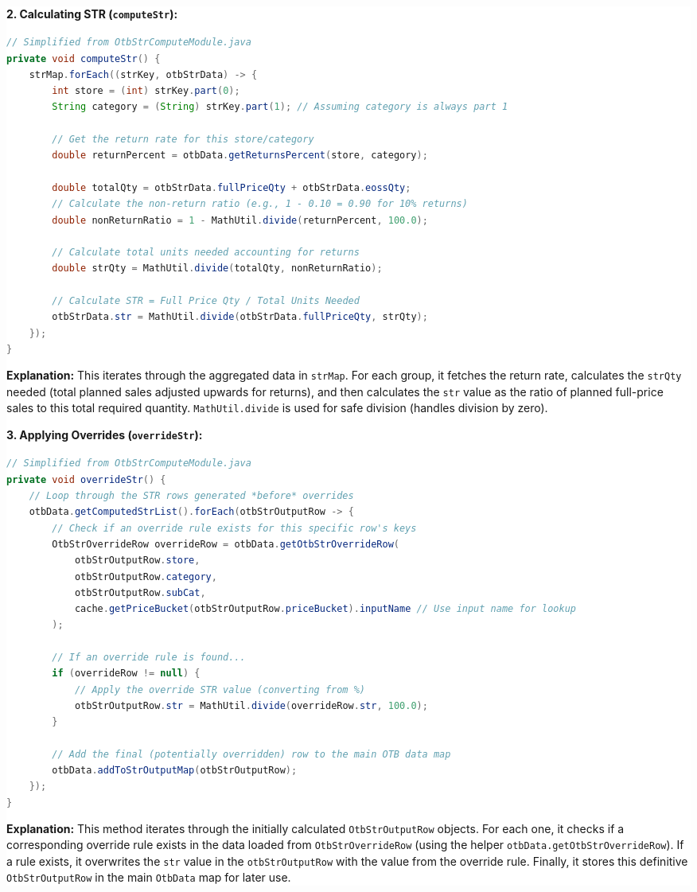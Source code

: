 **2. Calculating STR (`computeStr`):**

```java
// Simplified from OtbStrComputeModule.java
private void computeStr() {
    strMap.forEach((strKey, otbStrData) -> {
        int store = (int) strKey.part(0);
        String category = (String) strKey.part(1); // Assuming category is always part 1

        // Get the return rate for this store/category
        double returnPercent = otbData.getReturnsPercent(store, category);

        double totalQty = otbStrData.fullPriceQty + otbStrData.eossQty;
        // Calculate the non-return ratio (e.g., 1 - 0.10 = 0.90 for 10% returns)
        double nonReturnRatio = 1 - MathUtil.divide(returnPercent, 100.0);

        // Calculate total units needed accounting for returns
        double strQty = MathUtil.divide(totalQty, nonReturnRatio);

        // Calculate STR = Full Price Qty / Total Units Needed
        otbStrData.str = MathUtil.divide(otbStrData.fullPriceQty, strQty);
    });
}
```
**Explanation:** This iterates through the aggregated data in `strMap`. For each group, it fetches the return rate, calculates the `strQty` needed (total planned sales adjusted upwards for returns), and then calculates the `str` value as the ratio of planned full-price sales to this total required quantity. `MathUtil.divide` is used for safe division (handles division by zero).

**3. Applying Overrides (`overrideStr`):**

```java
// Simplified from OtbStrComputeModule.java
private void overrideStr() {
    // Loop through the STR rows generated *before* overrides
    otbData.getComputedStrList().forEach(otbStrOutputRow -> {
        // Check if an override rule exists for this specific row's keys
        OtbStrOverrideRow overrideRow = otbData.getOtbStrOverrideRow(
            otbStrOutputRow.store,
            otbStrOutputRow.category,
            otbStrOutputRow.subCat,
            cache.getPriceBucket(otbStrOutputRow.priceBucket).inputName // Use input name for lookup
        );

        // If an override rule is found...
        if (overrideRow != null) {
            // Apply the override STR value (converting from %)
            otbStrOutputRow.str = MathUtil.divide(overrideRow.str, 100.0);
        }

        // Add the final (potentially overridden) row to the main OTB data map
        otbData.addToStrOutputMap(otbStrOutputRow);
    });
}
```
**Explanation:** This method iterates through the initially calculated `OtbStrOutputRow` objects. For each one, it checks if a corresponding override rule exists in the data loaded from `OtbStrOverrideRow` (using the helper `otbData.getOtbStrOverrideRow`). If a rule exists, it overwrites the `str` value in the `otbStrOutputRow` with the value from the override rule. Finally, it stores this definitive `OtbStrOutputRow` in the main `OtbData` map for later use.
